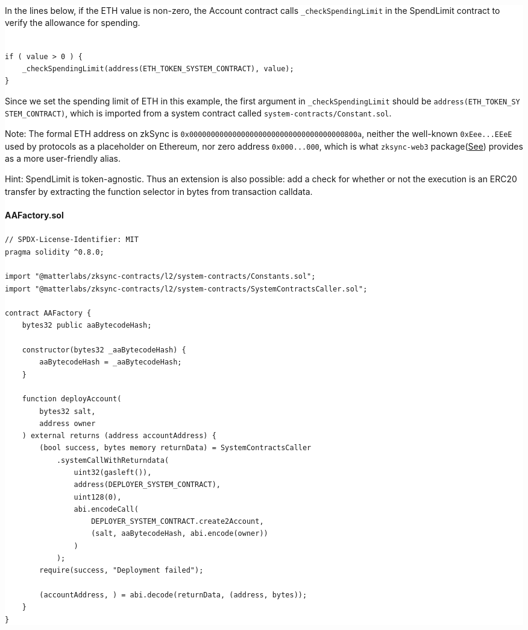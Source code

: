 In the lines below, if the ETH value is non-zero, the Account contract calls `_checkSpendingLimit` in the SpendLimit contract to verify the allowance for spending.

```solidity

if ( value > 0 ) {
    _checkSpendingLimit(address(ETH_TOKEN_SYSTEM_CONTRACT), value);
} 
```

Since we set the spending limit of ETH in this example, the first argument in `_checkSpendingLimit` should be `address(ETH_TOKEN_SYSTEM_CONTRACT)`, which is imported from a system contract called `system-contracts/Constant.sol`.

Note: The formal ETH address on zkSync is `0x000000000000000000000000000000000000800a`, neither the well-known `0xEee...EEeE` used by protocols as a placeholder on Ethereum, nor zero address `0x000...000`, which is what `zksync-web3` package([See](https://v2-docs.zksync.io/api/js/utils.html#the-address-of-ether)) provides as a more user-friendly alias.

Hint: SpendLimit is token-agnostic. Thus an extension is also possible: add a check for whether or not the execution is an ERC20 transfer by extracting the function selector in bytes from transaction calldata.

#### AAFactory.sol

```solidity
// SPDX-License-Identifier: MIT
pragma solidity ^0.8.0;

import "@matterlabs/zksync-contracts/l2/system-contracts/Constants.sol";
import "@matterlabs/zksync-contracts/l2/system-contracts/SystemContractsCaller.sol";

contract AAFactory {
    bytes32 public aaBytecodeHash;

    constructor(bytes32 _aaBytecodeHash) {
        aaBytecodeHash = _aaBytecodeHash;
    }

    function deployAccount(
        bytes32 salt,
        address owner
    ) external returns (address accountAddress) {
        (bool success, bytes memory returnData) = SystemContractsCaller
            .systemCallWithReturndata(
                uint32(gasleft()),
                address(DEPLOYER_SYSTEM_CONTRACT),
                uint128(0),
                abi.encodeCall(
                    DEPLOYER_SYSTEM_CONTRACT.create2Account,
                    (salt, aaBytecodeHash, abi.encode(owner))
                )
            );
        require(success, "Deployment failed");

        (accountAddress, ) = abi.decode(returnData, (address, bytes));
    }
}
```
